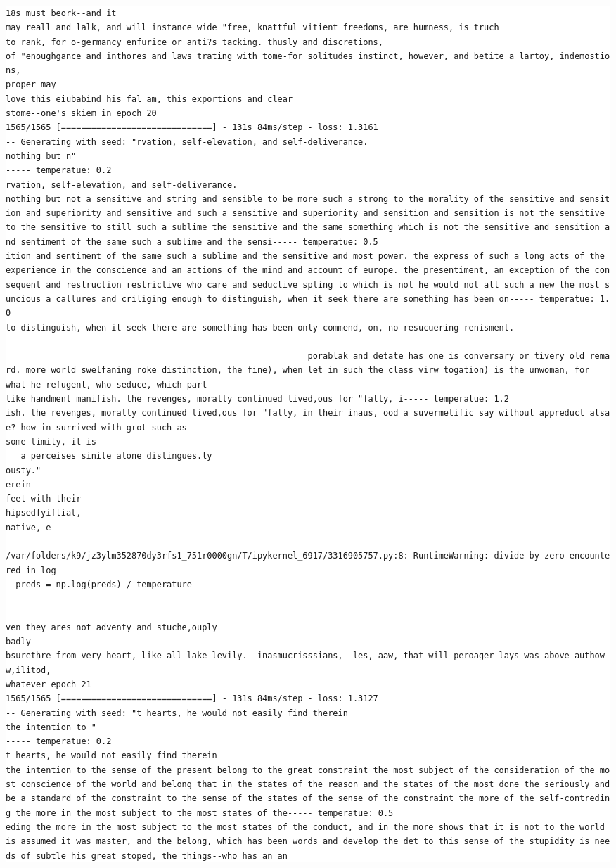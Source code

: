     
    18s must beork--and it
    may reall and lalk, and will instance wide "free, knattful vitient freedoms, are humness, is truch
    to rank, for o-germancy enfurice or anti?s tacking. thusly and discretions,
    of "enoughgance and inthores and laws trating with tome-for solitudes instinct, however, and betite a lartoy, indemostions,
    proper may
    love this eiubabind his fal am, this exportions and clear
    stome--one's skiem in epoch 20
    1565/1565 [==============================] - 131s 84ms/step - loss: 1.3161
    -- Generating with seed: "rvation, self-elevation, and self-deliverance.
    nothing but n"
    ----- temperatue: 0.2
    rvation, self-elevation, and self-deliverance.
    nothing but not a sensitive and string and sensible to be more such a strong to the morality of the sensitive and sensition and superiority and sensitive and such a sensitive and superiority and sensition and sensition is not the sensitive to the sensitive to still such a sublime the sensitive and the same something which is not the sensitive and sensition and sentiment of the same such a sublime and the sensi----- temperatue: 0.5
    ition and sentiment of the same such a sublime and the sensitive and most power. the express of such a long acts of the experience in the conscience and an actions of the mind and account of europe. the presentiment, an exception of the consequent and restruction restrictive who care and seductive spling to which is not he would not all such a new the most suncious a callures and criliging enough to distinguish, when it seek there are something has been on----- temperatue: 1.0
    to distinguish, when it seek there are something has been only commend, on, no resucuering renisment.
    
                                                                porablak and detate has one is conversary or tivery old remard. more world swelfaning roke distinction, the fine), when let in such the class virw togation) is the unwoman, for
    what he refugent, who seduce, which part
    like handment manifish. the revenges, morally continued lived,ous for "fally, i----- temperatue: 1.2
    ish. the revenges, morally continued lived,ous for "fally, in their inaus, ood a suvermetific say without appreduct atsae? how in surrived with grot such as
    some limity, it is
       a perceises sinile alone distingues.ly
    ousty."
    erein
    feet with their
    hipsedfyiftiat,
    native, e

    /var/folders/k9/jz3ylm352870dy3rfs1_751r0000gn/T/ipykernel_6917/3316905757.py:8: RuntimeWarning: divide by zero encountered in log
      preds = np.log(preds) / temperature


    ven they ares not adventy and stuche,ouply
    badly
    bsurethre from very heart, like all lake-levily.--inasmucrisssians,--les, aaw, that will peroager lays was above authoww,ilitod,
    whatever epoch 21
    1565/1565 [==============================] - 131s 84ms/step - loss: 1.3127
    -- Generating with seed: "t hearts, he would not easily find therein
    the intention to "
    ----- temperatue: 0.2
    t hearts, he would not easily find therein
    the intention to the sense of the present belong to the great constraint the most subject of the consideration of the most conscience of the world and belong that in the states of the reason and the states of the most done the seriously and be a standard of the constraint to the sense of the states of the sense of the constraint the more of the self-contreding the more in the most subject to the most states of the----- temperatue: 0.5
    eding the more in the most subject to the most states of the conduct, and in the more shows that it is not to the world is assumed it was master, and the belong, which has been words and develop the det to this sense of the stupidity is needs of subtle his great stoped, the things--who has an an
